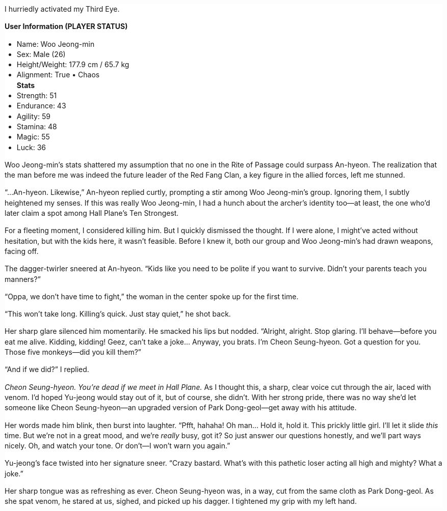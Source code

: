 I hurriedly activated my Third Eye.

**User Information (PLAYER STATUS)**  
* Name: Woo Jeong-min  
* Sex: Male (26)  
* Height/Weight: 177.9 cm / 65.7 kg  
* Alignment: True • Chaos  
**Stats**  
* Strength: 51  
* Endurance: 43  
* Agility: 59  
* Stamina: 48  
* Magic: 55  
* Luck: 36  

Woo Jeong-min’s stats shattered my assumption that no one in the Rite of Passage could surpass An-hyeon. The realization that the man before me was indeed the future leader of the Red Fang Clan, a key figure in the allied forces, left me stunned.

“…An-hyeon. Likewise,” An-hyeon replied curtly, prompting a stir among Woo Jeong-min’s group. Ignoring them, I subtly heightened my senses. If this was really Woo Jeong-min, I had a hunch about the archer’s identity too—at least, the one who’d later claim a spot among Hall Plane’s Ten Strongest.

For a fleeting moment, I considered killing him. But I quickly dismissed the thought. If I were alone, I might’ve acted without hesitation, but with the kids here, it wasn’t feasible. Before I knew it, both our group and Woo Jeong-min’s had drawn weapons, facing off.

The dagger-twirler sneered at An-hyeon. “Kids like you need to be polite if you want to survive. Didn’t your parents teach you manners?”

“Oppa, we don’t have time to fight,” the woman in the center spoke up for the first time.

“This won’t take long. Killing’s quick. Just stay quiet,” he shot back.

Her sharp glare silenced him momentarily. He smacked his lips but nodded. “Alright, alright. Stop glaring. I’ll behave—before you eat me alive. Kidding, kidding! Geez, can’t take a joke… Anyway, you brats. I’m Cheon Seung-hyeon. Got a question for you. Those five monkeys—did you kill them?”

“And if we did?” I replied.

*Cheon Seung-hyeon. You’re dead if we meet in Hall Plane.* As I thought this, a sharp, clear voice cut through the air, laced with venom. I’d hoped Yu-jeong would stay out of it, but of course, she didn’t. With her strong pride, there was no way she’d let someone like Cheon Seung-hyeon—an upgraded version of Park Dong-geol—get away with his attitude.

Her words made him blink, then burst into laughter. “Pfft, hahaha! Oh man… Hold it, hold it. This prickly little girl. I’ll let it slide *this* time. But we’re not in a great mood, and we’re *really* busy, got it? So just answer our questions honestly, and we’ll part ways nicely. Oh, and watch your tone. Or don’t—I won’t warn you again.”

Yu-jeong’s face twisted into her signature sneer. “Crazy bastard. What’s with this pathetic loser acting all high and mighty? What a joke.”

Her sharp tongue was as refreshing as ever. Cheon Seung-hyeon was, in a way, cut from the same cloth as Park Dong-geol. As she spat venom, he stared at us, sighed, and picked up his dagger. I tightened my grip with my left hand.
